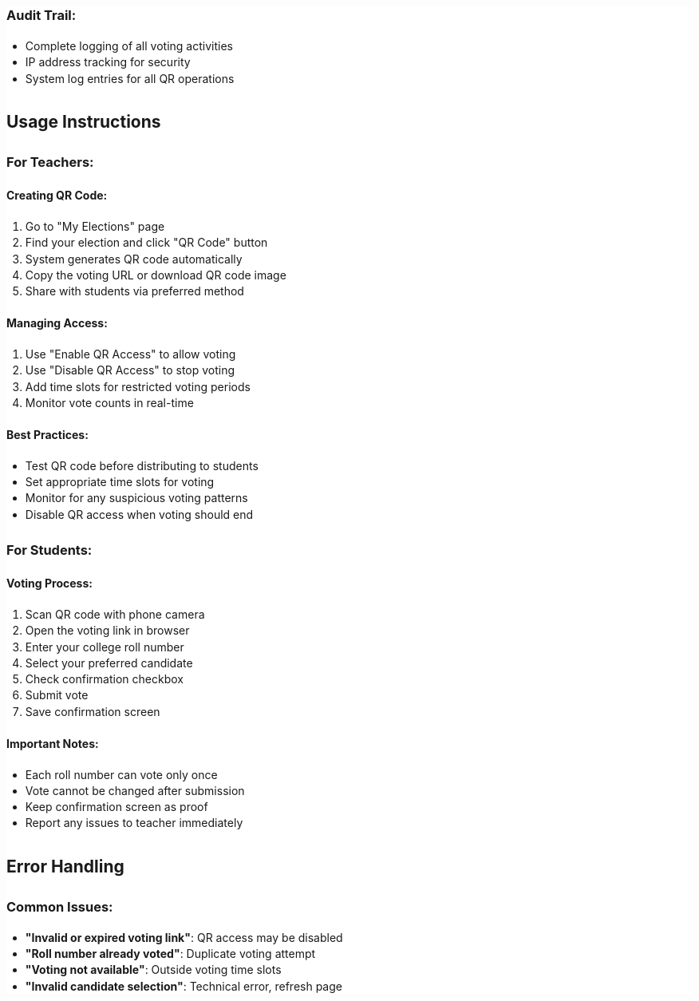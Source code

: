 ### Audit Trail:
- Complete logging of all voting activities
- IP address tracking for security
- System log entries for all QR operations

## Usage Instructions

### For Teachers:

#### Creating QR Code:
1. Go to "My Elections" page
2. Find your election and click "QR Code" button
3. System generates QR code automatically
4. Copy the voting URL or download QR code image
5. Share with students via preferred method

#### Managing Access:
1. Use "Enable QR Access" to allow voting
2. Use "Disable QR Access" to stop voting
3. Add time slots for restricted voting periods
4. Monitor vote counts in real-time

#### Best Practices:
- Test QR code before distributing to students
- Set appropriate time slots for voting
- Monitor for any suspicious voting patterns
- Disable QR access when voting should end

### For Students:

#### Voting Process:
1. Scan QR code with phone camera
2. Open the voting link in browser
3. Enter your college roll number
4. Select your preferred candidate
5. Check confirmation checkbox
6. Submit vote
7. Save confirmation screen

#### Important Notes:
- Each roll number can vote only once
- Vote cannot be changed after submission
- Keep confirmation screen as proof
- Report any issues to teacher immediately

## Error Handling

### Common Issues:
- **"Invalid or expired voting link"**: QR access may be disabled
- **"Roll number already voted"**: Duplicate voting attempt
- **"Voting not available"**: Outside voting time slots
- **"Invalid candidate selection"**: Technical error, refresh page
